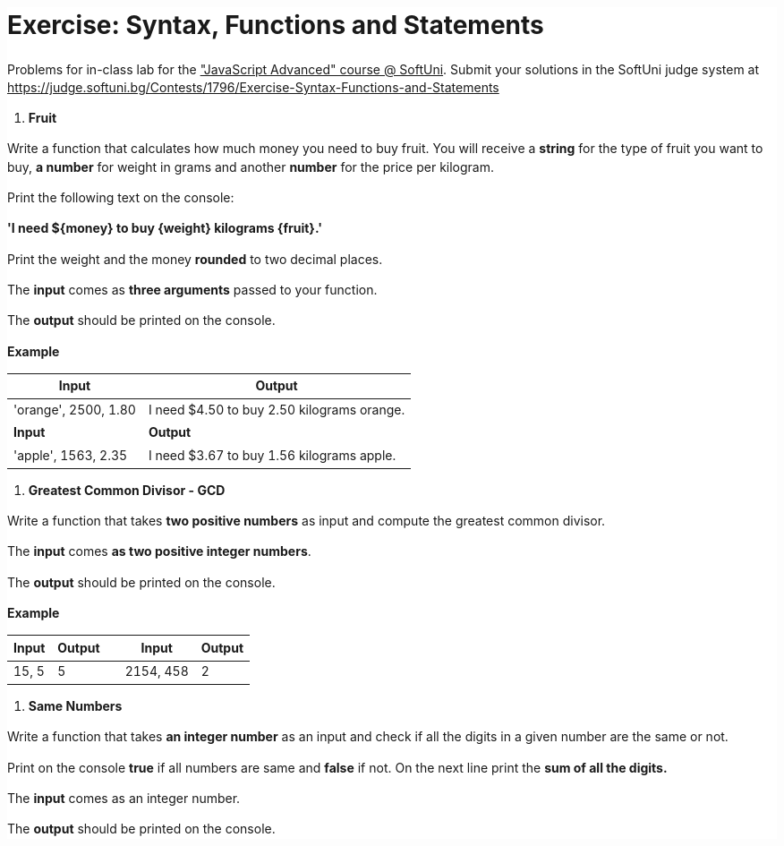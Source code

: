 Exercise: Syntax, Functions and Statements
==========================================

Problems for in-class lab for the ["JavaScript Advanced" course \@
SoftUni](https://softuni.bg/courses/js-advanced). Submit your solutions in the
SoftUni judge system at
<https://judge.softuni.bg/Contests/1796/Exercise-Syntax-Functions-and-Statements>

1.  **Fruit**

Write a function that calculates how much money you need to buy fruit. You will
receive a **string** for the type of fruit you want to buy, **a number** for
weight in grams and another **number** for the price per kilogram.

Print the following text on the console:

**'I need \${money} to buy {weight} kilograms {fruit}.'**

Print the weight and the money **rounded** to two decimal places.

The **input** comes as **three arguments** passed to your function.

The **output** should be printed on the console.

**Example**

| **Input**            | **Output**                                  |
|----------------------|---------------------------------------------|
| 'orange', 2500, 1.80 | I need \$4.50 to buy 2.50 kilograms orange. |
| **Input**            | **Output**                                  |
| 'apple', 1563, 2.35  | I need \$3.67 to buy 1.56 kilograms apple.  |

1.  **Greatest Common Divisor - GCD**

Write a function that takes **two positive numbers** as input and compute the
greatest common divisor.

The **input** comes **as two positive integer numbers**.

The **output** should be printed on the console.

**Example**

| **Input** | **Output** |   | **Input** | **Output** |
|-----------|------------|---|-----------|------------|
| 15, 5     | 5          |   | 2154, 458 | 2          |

1.  **Same Numbers**

Write a function that takes **an integer number** as an input and check if all
the digits in a given number are the same or not.

Print on the console **true** if all numbers are same and **false** if not. On
the next line print the **sum of all the digits.**

The **input** comes as an integer number.

The **output** should be printed on the console.
